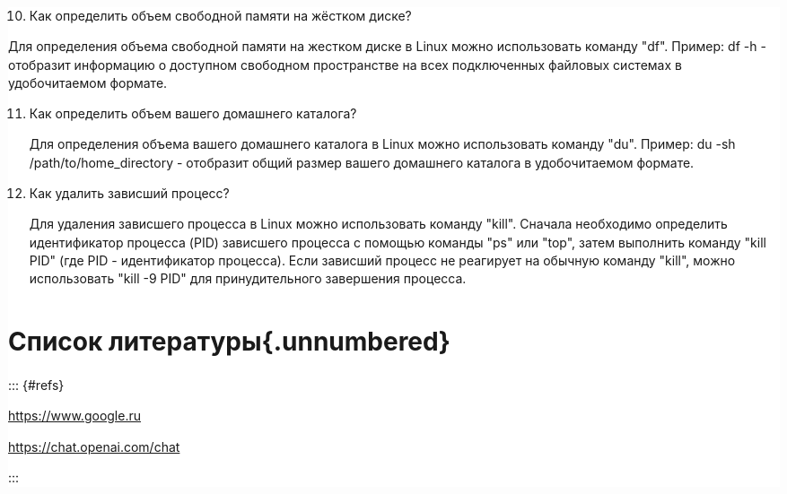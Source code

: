 10. Как определить объем свободной памяти на жёстком диске?

   Для определения объема свободной памяти на жестком диске в Linux можно использовать команду "df". Пример: df -h - отобразит информацию о доступном свободном пространстве на всех подключенных файловых системах в удобочитаемом формате.

11. Как определить объем вашего домашнего каталога?

    Для определения объема вашего домашнего каталога в Linux можно использовать команду "du". Пример: du -sh /path/to/home_directory - отобразит общий размер вашего домашнего каталога в удобочитаемом формате.

12. Как удалить зависший процесс?

    Для удаления зависшего процесса в Linux можно использовать команду "kill". Сначала необходимо определить идентификатор процесса (PID) зависшего процесса с помощью команды "ps" или "top", затем выполнить команду "kill PID" (где PID - идентификатор процесса). Если зависший процесс не реагирует на обычную команду "kill", можно использовать "kill -9 PID" для принудительного завершения процесса.

# Список литературы{.unnumbered}

::: {#refs}

https://www.google.ru

https://chat.openai.com/chat

:::
